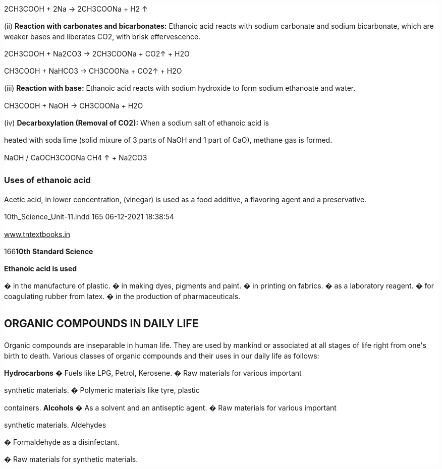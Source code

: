 2CH3COOH + 2Na → 2CH3COONa + H2 ↑

(ii) **Reaction with carbonates and bicarbonates:** Ethanoic acid reacts with sodium carbonate and sodium bicarbonate, which are weaker bases and liberates CO2, with brisk effervescence.

2CH3COOH + Na2CO3 → 2CH3COONa + CO2↑ + H2O

CH3COOH + NaHCO3 → CH3COONa + CO2↑ + H2O

(iii) **Reaction with base:** Ethanoic acid reacts with sodium hydroxide to form sodium ethanoate and water.

CH3COOH + NaOH → CH3COONa + H2O

(iv) **Decarboxylation (Removal of CO2):** When a sodium salt of ethanoic acid is

heated with soda lime (solid mixure of 3 parts of NaOH and 1 part of CaO), methane gas is formed.

NaOH / CaOCH3COONa CH4 ↑ + Na2CO3

### Uses of ethanoic acid


Acetic acid, in lower concentration, (vinegar) is used as a food additive, a flavoring agent and a preservative.

10th\_Science\_Unit-11.indd 165 06-12-2021 18:38:54

www.tntextbooks.in




  

166**10th Standard Science**

**Ethanoic acid is used**

� in the manufacture of plastic. � in making dyes, pigments and paint. � in printing on fabrics. � as a laboratory reagent. � for coagulating rubber from latex. � in the production of pharmaceuticals.

## ORGANIC COMPOUNDS IN DAILY LIFE


Organic compounds are inseparable in human life. They are used by mankind or associated at all stages of life right from one's birth to death. Various classes of organic compounds and their uses in our daily life as follows:

**Hydrocarbons** � Fuels like LPG, Petrol, Kerosene. � Raw materials for various important

synthetic materials. � Polymeric materials like tyre, plastic

containers. **Alcohols** � As a solvent and an antiseptic agent. � Raw materials for various important

synthetic materials. Aldehydes

� Formaldehyde as a disinfectant.

� Raw materials for synthetic materials.
